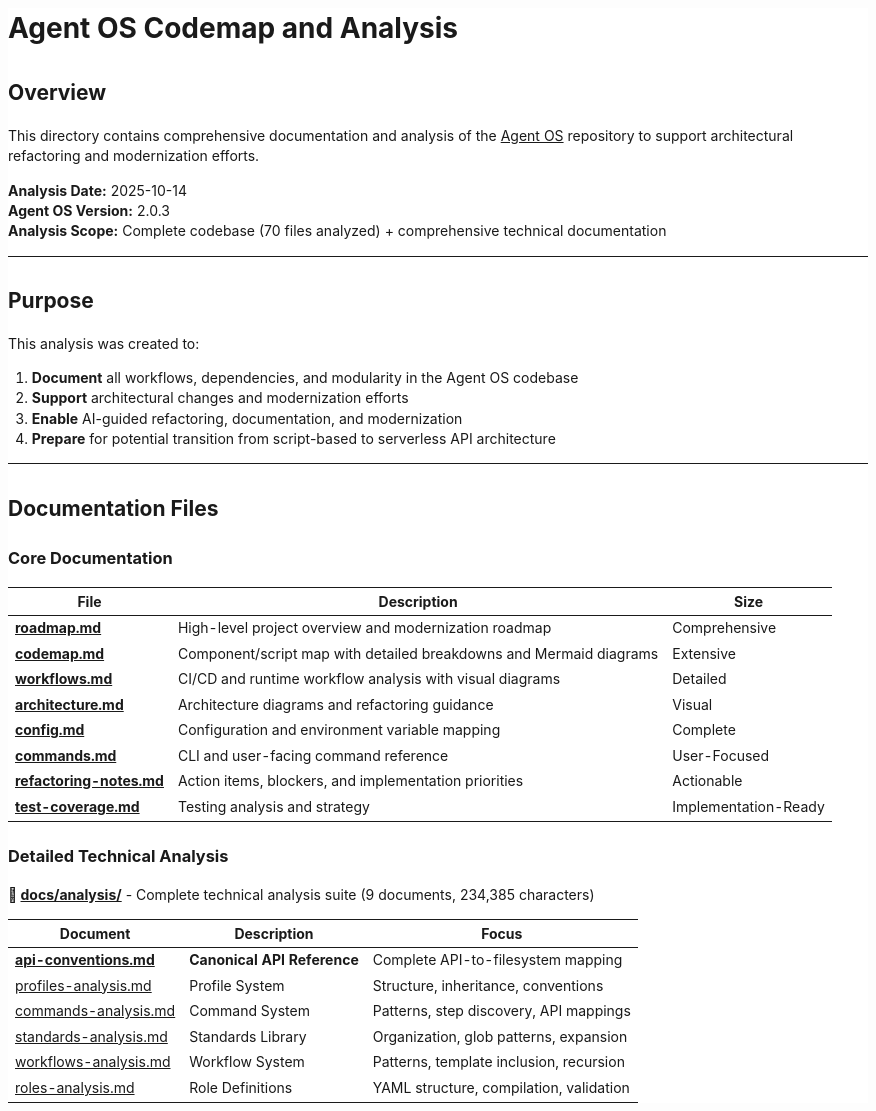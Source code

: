 # Agent OS Codemap and Analysis

## Overview

This directory contains comprehensive documentation and analysis of the [Agent OS](https://github.com/buildermethods/agent-os) repository to support architectural refactoring and modernization efforts.

**Analysis Date:** 2025-10-14  
**Agent OS Version:** 2.0.3  
**Analysis Scope:** Complete codebase (70 files analyzed) + comprehensive technical documentation

---

## Purpose

This analysis was created to:
1. **Document** all workflows, dependencies, and modularity in the Agent OS codebase
2. **Support** architectural changes and modernization efforts
3. **Enable** AI-guided refactoring, documentation, and modernization
4. **Prepare** for potential transition from script-based to serverless API architecture

---

## Documentation Files

### Core Documentation

| File | Description | Size |
|------|-------------|------|
| **[roadmap.md](./roadmap.md)** | High-level project overview and modernization roadmap | Comprehensive |
| **[codemap.md](./codemap.md)** | Component/script map with detailed breakdowns and Mermaid diagrams | Extensive |
| **[workflows.md](./workflows.md)** | CI/CD and runtime workflow analysis with visual diagrams | Detailed |
| **[architecture.md](./architecture.md)** | Architecture diagrams and refactoring guidance | Visual |
| **[config.md](./config.md)** | Configuration and environment variable mapping | Complete |
| **[commands.md](./commands.md)** | CLI and user-facing command reference | User-Focused |
| **[refactoring-notes.md](./refactoring-notes.md)** | Action items, blockers, and implementation priorities | Actionable |
| **[test-coverage.md](./test-coverage.md)** | Testing analysis and strategy | Implementation-Ready |

### Detailed Technical Analysis

**📁 [docs/analysis/](./docs/analysis/)** - Complete technical analysis suite (9 documents, 234,385 characters)

| Document | Description | Focus |
|----------|-------------|-------|
| **[api-conventions.md](./docs/analysis/api-conventions.md)** | **Canonical API Reference** | Complete API-to-filesystem mapping |
| [profiles-analysis.md](./docs/analysis/profiles-analysis.md) | Profile System | Structure, inheritance, conventions |
| [commands-analysis.md](./docs/analysis/commands-analysis.md) | Command System | Patterns, step discovery, API mappings |
| [standards-analysis.md](./docs/analysis/standards-analysis.md) | Standards Library | Organization, glob patterns, expansion |
| [workflows-analysis.md](./docs/analysis/workflows-analysis.md) | Workflow System | Patterns, template inclusion, recursion |
| [roles-analysis.md](./docs/analysis/roles-analysis.md) | Role Definitions | YAML structure, compilation, validation |